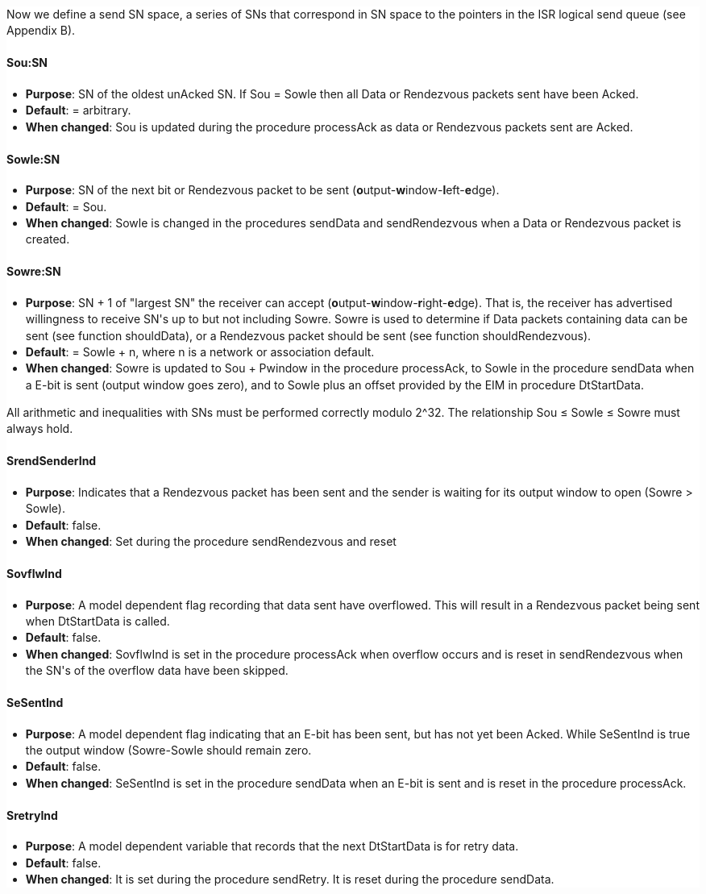 Now we define a send SN space, a series of SNs that correspond in SN space to the pointers in the ISR logical send queue (see Appendix B).

#### Sou:SN
* **Purpose**: SN of the oldest unAcked SN. If Sou = Sowle then all Data or Rendezvous packets sent have been Acked.
* **Default**: = arbitrary.
* **When changed**:  Sou is updated during the procedure processAck as data or Rendezvous packets sent are Acked.

#### Sowle:SN
* **Purpose**: SN of the next bit or Rendezvous packet to be sent (**o**utput-**w**indow-**l**eft-**e**dge).
* **Default**: = Sou.
* **When changed**: Sowle is changed in the procedures sendData and sendRendezvous when a Data or Rendezvous packet is created.

#### Sowre:SN
* **Purpose**: SN + 1 of "largest SN" the receiver can accept (**o**utput-**w**indow-**r**ight-**e**dge). That is, the receiver has advertised willingness to receive SN's up to but not including Sowre. Sowre is used to determine if Data packets containing data can be sent (see function shouldData), or a Rendezvous packet should be sent (see function shouldRendezvous).
* **Default**: = Sowle + n, where n is a network or association default.
* **When changed**: Sowre is updated to Sou + Pwindow in the procedure processAck, to Sowle in the procedure sendData when a E-bit is sent (output window goes zero), and to Sowle plus an offset provided by the EIM in procedure DtStartData.

All arithmetic and inequalities with SNs must be performed correctly modulo 2^32. The relationship Sou ≤ Sowle ≤ Sowre must always hold.

#### SrendSenderInd
* **Purpose**: Indicates that a Rendezvous packet has been sent and the sender is waiting for its output window to open (Sowre > Sowle).
* **Default**: false.
* **When changed**: Set during the procedure sendRendezvous and reset

#### SovflwInd
* **Purpose**: A model dependent flag recording that data sent have overflowed. This will result in a Rendezvous packet being sent when DtStartData is called.
* **Default**: false.
* **When changed**:  SovflwInd is set in the procedure processAck when overflow occurs and is reset in sendRendezvous when the SN's of the overflow data have been skipped.

#### SeSentInd
* **Purpose**: A model dependent flag indicating that an E-bit has been sent, but has not yet been Acked. While SeSentInd is true the output window (Sowre-Sowle should remain zero.
* **Default**: false.
* **When changed**: SeSentInd is set in the procedure sendData when an E-bit is sent and is reset in the procedure processAck.

#### SretryInd
* **Purpose**: A model dependent variable that records that the next DtStartData is for retry data.
* **Default**: false.
* **When changed**: It is set during the procedure sendRetry. It is reset during the procedure sendData.
